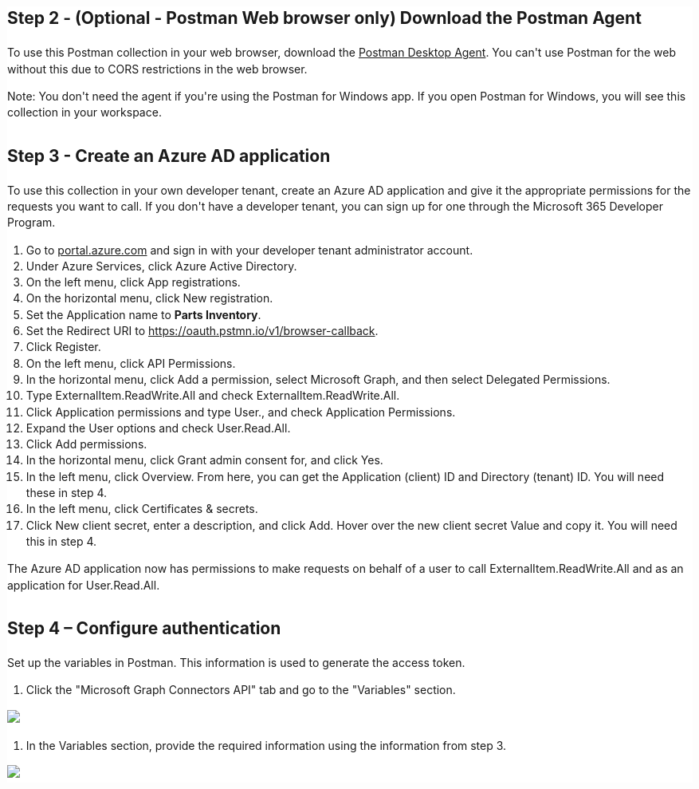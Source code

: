 ## Step 2 - (Optional - Postman Web browser only) Download the Postman Agent

To use this Postman collection in your web browser, download the [Postman Desktop Agent](https://www.postman.com/downloads). You can&#39;t use Postman for the web without this due to CORS restrictions in the web browser.

Note: You don&#39;t need the agent if you&#39;re using the Postman for Windows app. If you open Postman for Windows, you will see this collection in your workspace.

## Step 3 - Create an Azure AD application

To use this collection in your own developer tenant, create an Azure AD application and give it the appropriate permissions for the requests you want to call. If you don&#39;t have a developer tenant, you can sign up for one through the Microsoft 365 Developer Program.

1. Go to [portal.azure.com](https://portal.azure.com/) and sign in with your developer tenant administrator account.
2. Under Azure Services, click Azure Active Directory.
3. On the left menu, click App registrations.
4. On the horizontal menu, click New registration.
5. Set the Application name to **Parts Inventory**.
6. Set the Redirect URI to https://oauth.pstmn.io/v1/browser-callback.
7. Click Register.
8. On the left menu, click API Permissions.
9. In the horizontal menu, click Add a permission, select Microsoft Graph, and then select Delegated Permissions.
10. Type ExternalItem.ReadWrite.All and check ExternalItem.ReadWrite.All.
11. Click Application permissions and type User., and check Application Permissions.
12. Expand the User options and check User.Read.All.
13. Click Add permissions.
14. In the horizontal menu, click Grant admin consent for, and click Yes.
15. In the left menu, click Overview. From here, you can get the Application (client) ID and Directory (tenant) ID. You will need these in step 4.
16. In the left menu, click Certificates &amp; secrets.
17. Click New client secret, enter a description, and click Add. Hover over the new client secret Value and copy it. You will need this in step 4.

The Azure AD application now has permissions to make requests on behalf of a user to call ExternalItem.ReadWrite.All and as an application for User.Read.All.

## Step 4 – Configure authentication

Set up the variables in Postman. This information is used to generate the access token.

1. Click the &quot;Microsoft Graph Connectors API&quot; tab and go to the &quot;Variables&quot; section.

![](RackMultipart20210304-4-yn4o4x_html_ab5b32a9a42ac839.png)

1. In the Variables section, provide the required information using the information from step 3.

![](RackMultipart20210304-4-yn4o4x_html_cda9695e45fa1c4f.png)
